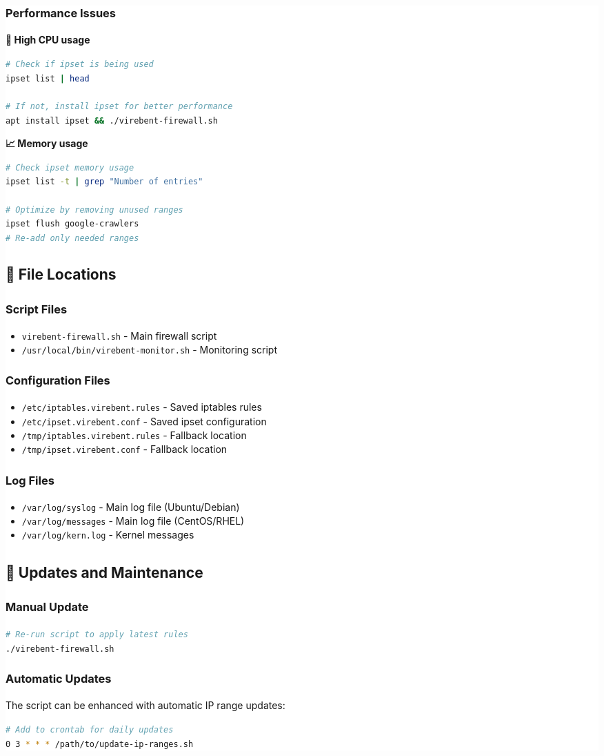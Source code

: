 ### **Performance Issues**

**🐌 High CPU usage**
```bash
# Check if ipset is being used
ipset list | head

# If not, install ipset for better performance
apt install ipset && ./virebent-firewall.sh
```

**📈 Memory usage**
```bash
# Check ipset memory usage  
ipset list -t | grep "Number of entries"

# Optimize by removing unused ranges
ipset flush google-crawlers
# Re-add only needed ranges
```

## 📁 File Locations

### **Script Files**
- `virebent-firewall.sh` - Main firewall script
- `/usr/local/bin/virebent-monitor.sh` - Monitoring script

### **Configuration Files**
- `/etc/iptables.virebent.rules` - Saved iptables rules
- `/etc/ipset.virebent.conf` - Saved ipset configuration
- `/tmp/iptables.virebent.rules` - Fallback location
- `/tmp/ipset.virebent.conf` - Fallback location

### **Log Files**
- `/var/log/syslog` - Main log file (Ubuntu/Debian)
- `/var/log/messages` - Main log file (CentOS/RHEL)
- `/var/log/kern.log` - Kernel messages

## 🔄 Updates and Maintenance

### **Manual Update**
```bash
# Re-run script to apply latest rules
./virebent-firewall.sh
```

### **Automatic Updates**
The script can be enhanced with automatic IP range updates:
```bash
# Add to crontab for daily updates
0 3 * * * /path/to/update-ip-ranges.sh
```
